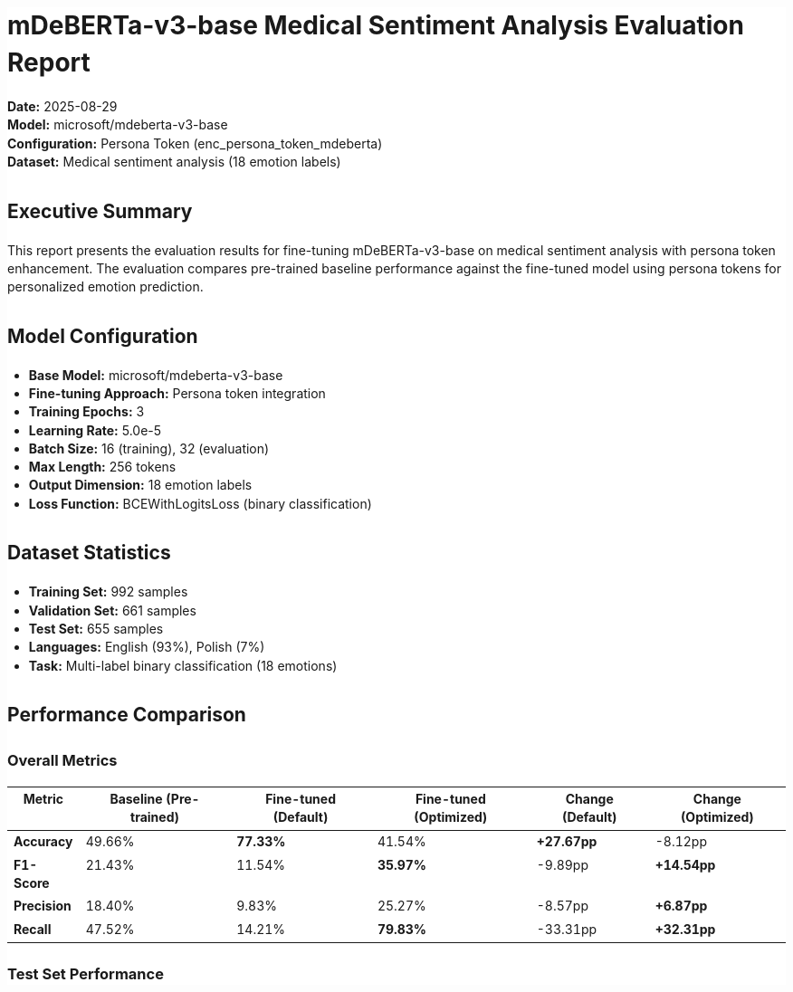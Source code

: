 # mDeBERTa-v3-base Medical Sentiment Analysis Evaluation Report

**Date:** 2025-08-29  
**Model:** microsoft/mdeberta-v3-base  
**Configuration:** Persona Token (enc_persona_token_mdeberta)  
**Dataset:** Medical sentiment analysis (18 emotion labels)  

## Executive Summary

This report presents the evaluation results for fine-tuning mDeBERTa-v3-base on medical sentiment analysis with persona token enhancement. The evaluation compares pre-trained baseline performance against the fine-tuned model using persona tokens for personalized emotion prediction.

## Model Configuration

- **Base Model:** microsoft/mdeberta-v3-base
- **Fine-tuning Approach:** Persona token integration
- **Training Epochs:** 3
- **Learning Rate:** 5.0e-5
- **Batch Size:** 16 (training), 32 (evaluation)
- **Max Length:** 256 tokens
- **Output Dimension:** 18 emotion labels
- **Loss Function:** BCEWithLogitsLoss (binary classification)

## Dataset Statistics

- **Training Set:** 992 samples
- **Validation Set:** 661 samples  
- **Test Set:** 655 samples
- **Languages:** English (93%), Polish (7%)
- **Task:** Multi-label binary classification (18 emotions)

## Performance Comparison

### Overall Metrics

| Metric | Baseline (Pre-trained) | Fine-tuned (Default) | Fine-tuned (Optimized) | Change (Default) | Change (Optimized) |
|--------|------------------------|---------------------|------------------------|------------------|--------------------|
| **Accuracy** | 49.66% | **77.33%** | 41.54% | **+27.67pp** | -8.12pp |
| **F1-Score** | 21.43% | 11.54% | **35.97%** | -9.89pp | **+14.54pp** |
| **Precision** | 18.40% | 9.83% | 25.27% | -8.57pp | **+6.87pp** |
| **Recall** | 47.52% | 14.21% | **79.83%** | -33.31pp | **+32.31pp** |

### Test Set Performance
